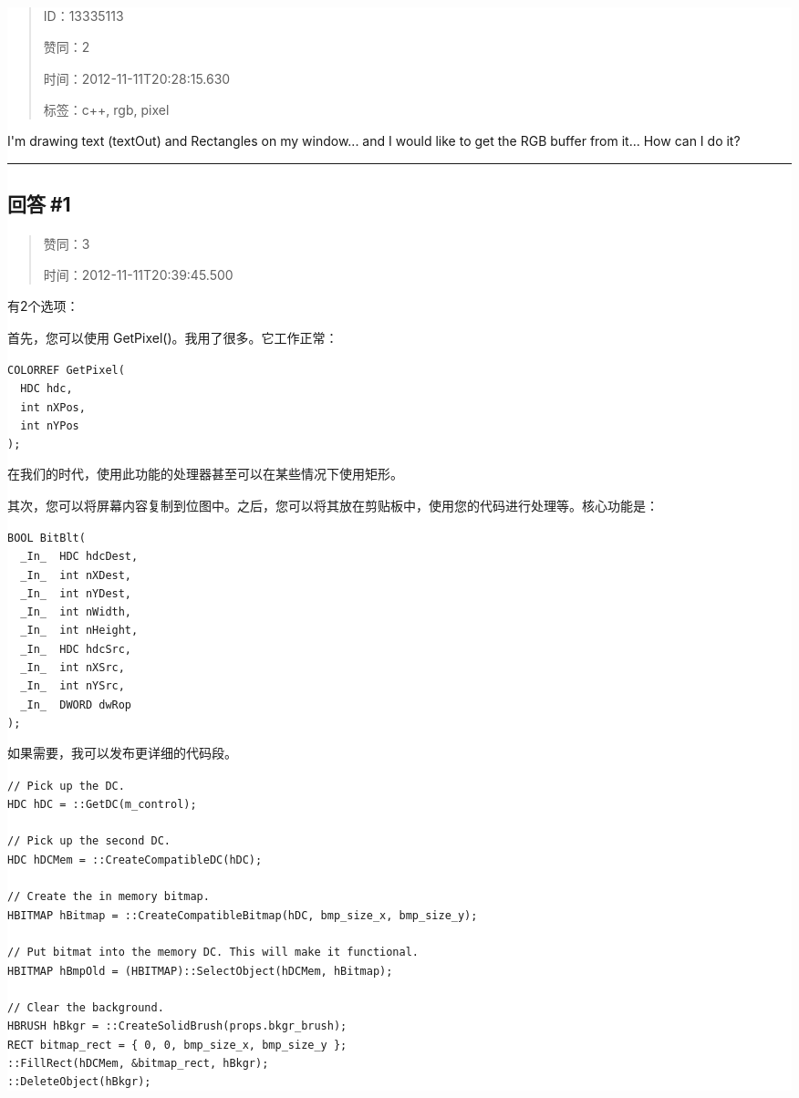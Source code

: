 > ID：13335113
> 
> 赞同：2
> 
> 时间：2012-11-11T20:28:15.630
> 
> 标签：c++, rgb, pixel

I'm drawing text (textOut) and Rectangles on my window... and I would like to get the RGB buffer from it... How can I do it?

* * *

## 回答 #1

> 赞同：3
> 
> 时间：2012-11-11T20:39:45.500

有2个选项：

首先，您可以使用 GetPixel()。我用了很多。它工作正常：

```
COLORREF GetPixel(
  HDC hdc, 
  int nXPos, 
  int nYPos
); 
```

在我们的时代，使用此功能的处理器甚至可以在某些情况下使用矩形。

其次，您可以将屏幕内容复制到位图中。之后，您可以将其放在剪贴板中，使用您的代码进行处理等。核心功能是：

```
BOOL BitBlt(
  _In_  HDC hdcDest,
  _In_  int nXDest,
  _In_  int nYDest,
  _In_  int nWidth,
  _In_  int nHeight,
  _In_  HDC hdcSrc,
  _In_  int nXSrc,
  _In_  int nYSrc,
  _In_  DWORD dwRop
); 
```

如果需要，我可以发布更详细的代码段。

```
// Pick up the DC.
HDC hDC = ::GetDC(m_control);

// Pick up the second DC.
HDC hDCMem = ::CreateCompatibleDC(hDC);

// Create the in memory bitmap.
HBITMAP hBitmap = ::CreateCompatibleBitmap(hDC, bmp_size_x, bmp_size_y);

// Put bitmat into the memory DC. This will make it functional.
HBITMAP hBmpOld = (HBITMAP)::SelectObject(hDCMem, hBitmap);

// Clear the background.
HBRUSH hBkgr = ::CreateSolidBrush(props.bkgr_brush);
RECT bitmap_rect = { 0, 0, bmp_size_x, bmp_size_y };
::FillRect(hDCMem, &bitmap_rect, hBkgr);
::DeleteObject(hBkgr);
```